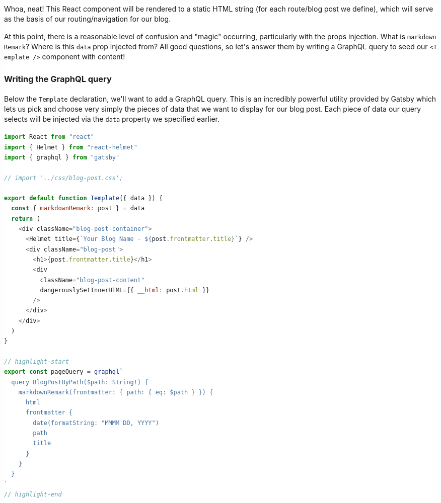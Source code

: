Whoa, neat! This React component will be rendered to a static HTML string (for
each route/blog post we define), which will serve as the basis of our
routing/navigation for our blog.

At this point, there is a reasonable level of confusion and "magic" occurring,
particularly with the props injection. What is `markdownRemark`? Where is this
`data` prop injected from? All good questions, so let's answer them by writing a
GraphQL query to seed our `<Template />` component with content!

### Writing the GraphQL query

Below the `Template` declaration, we'll want to add a GraphQL query. This is an
incredibly powerful utility provided by Gatsby which lets us pick and choose
very simply the pieces of data that we want to display for our blog post. Each
piece of data our query selects will be injected via the `data` property we
specified earlier.

```javascript:title=src/templates/blog-post.js
import React from "react"
import { Helmet } from "react-helmet"
import { graphql } from "gatsby"

// import '../css/blog-post.css';

export default function Template({ data }) {
  const { markdownRemark: post } = data
  return (
    <div className="blog-post-container">
      <Helmet title={`Your Blog Name - ${post.frontmatter.title}`} />
      <div className="blog-post">
        <h1>{post.frontmatter.title}</h1>
        <div
          className="blog-post-content"
          dangerouslySetInnerHTML={{ __html: post.html }}
        />
      </div>
    </div>
  )
}

// highlight-start
export const pageQuery = graphql`
  query BlogPostByPath($path: String!) {
    markdownRemark(frontmatter: { path: { eq: $path } }) {
      html
      frontmatter {
        date(formatString: "MMMM DD, YYYY")
        path
        title
      }
    }
  }
`
// highlight-end
```
